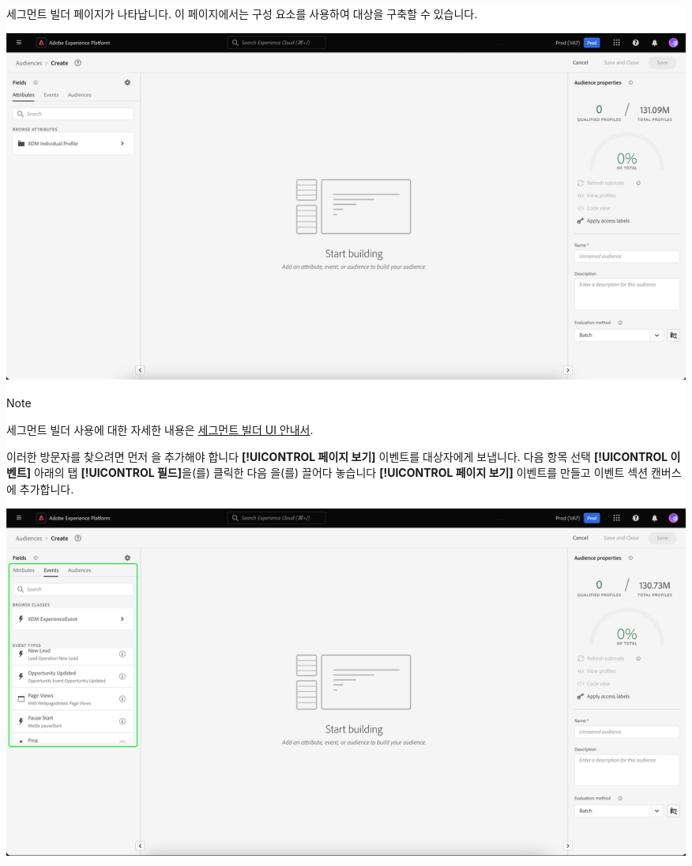 세그먼트 빌더 페이지가 나타납니다. 이 페이지에서는 구성 요소를 사용하여 대상을 구축할 수 있습니다.

![세그먼트 빌더 가 표시됩니다.](../assets/offsite-retargeting/segment-builder.png)

>[!NOTE]
>
>세그먼트 빌더 사용에 대한 자세한 내용은 [세그먼트 빌더 UI 안내서](../../segmentation/ui/segment-builder.md).

이러한 방문자를 찾으려면 먼저 을 추가해야 합니다 **[!UICONTROL 페이지 보기]** 이벤트를 대상자에게 보냅니다. 다음 항목 선택 **[!UICONTROL 이벤트]** 아래의 탭 **[!UICONTROL 필드]**&#x200B;을(를) 클릭한 다음 을(를) 끌어다 놓습니다 **[!UICONTROL 페이지 보기]** 이벤트를 만들고 이벤트 섹션 캔버스에 추가합니다.

![다음 [!UICONTROL 이벤트] 의 탭 [!UICONTROL 필드] 섹션이 강조 표시되고 [!UICONTROL 페이지 보기]이벤트.](../assets/offsite-retargeting/add-page-view.png)
